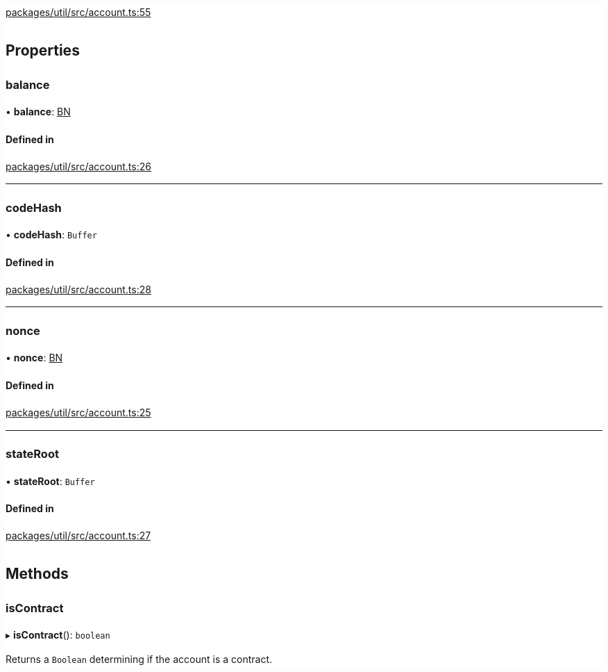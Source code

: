 [packages/util/src/account.ts:55](https://github.com/ethereumjs/ethereumjs-monorepo/blob/master/packages/util/src/account.ts#L55)

## Properties

### balance

• **balance**: [BN](externals.bn-1.md)

#### Defined in

[packages/util/src/account.ts:26](https://github.com/ethereumjs/ethereumjs-monorepo/blob/master/packages/util/src/account.ts#L26)

___

### codeHash

• **codeHash**: `Buffer`

#### Defined in

[packages/util/src/account.ts:28](https://github.com/ethereumjs/ethereumjs-monorepo/blob/master/packages/util/src/account.ts#L28)

___

### nonce

• **nonce**: [BN](externals.bn-1.md)

#### Defined in

[packages/util/src/account.ts:25](https://github.com/ethereumjs/ethereumjs-monorepo/blob/master/packages/util/src/account.ts#L25)

___

### stateRoot

• **stateRoot**: `Buffer`

#### Defined in

[packages/util/src/account.ts:27](https://github.com/ethereumjs/ethereumjs-monorepo/blob/master/packages/util/src/account.ts#L27)

## Methods

### isContract

▸ **isContract**(): `boolean`

Returns a `Boolean` determining if the account is a contract.
